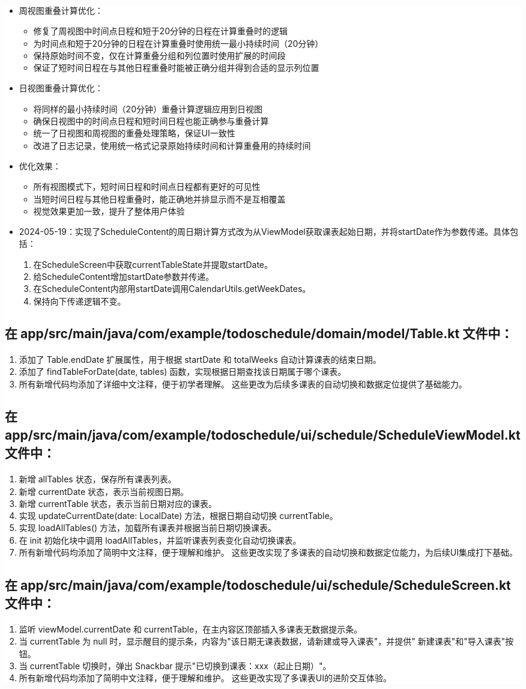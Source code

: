 - 周视图重叠计算优化：
    - 修复了周视图中时间点日程和短于20分钟的日程在计算重叠时的逻辑
    - 为时间点和短于20分钟的日程在计算重叠时使用统一最小持续时间（20分钟）
    - 保持原始时间不变，仅在计算重叠分组和列位置时使用扩展的时间段
    - 保证了短时间日程在与其他日程重叠时能被正确分组并得到合适的显示列位置

- 日视图重叠计算优化：
    - 将同样的最小持续时间（20分钟）重叠计算逻辑应用到日视图
    - 确保日视图中的时间点日程和短时间日程也能正确参与重叠计算
    - 统一了日视图和周视图的重叠处理策略，保证UI一致性
    - 改进了日志记录，使用统一格式记录原始持续时间和计算重叠用的持续时间

- 优化效果：
    - 所有视图模式下，短时间日程和时间点日程都有更好的可见性
    - 当短时间日程与其他日程重叠时，能正确地并排显示而不是互相覆盖
    - 视觉效果更加一致，提升了整体用户体验

- 2024-05-19：实现了ScheduleContent的周日期计算方式改为从ViewModel获取课表起始日期，并将startDate作为参数传递。具体包括：
    1. 在ScheduleScreen中获取currentTableState并提取startDate。
    2. 给ScheduleContent增加startDate参数并传递。
    3. 在ScheduleContent内部用startDate调用CalendarUtils.getWeekDates。
    4. 保持向下传递逻辑不变。

## 在 app/src/main/java/com/example/todoschedule/domain/model/Table.kt 文件中：

1. 添加了 Table.endDate 扩展属性，用于根据 startDate 和 totalWeeks 自动计算课表的结束日期。
2. 添加了 findTableForDate(date, tables) 函数，实现根据日期查找该日期属于哪个课表。
3. 所有新增代码均添加了详细中文注释，便于初学者理解。
   这些更改为后续多课表的自动切换和数据定位提供了基础能力。

## 在 app/src/main/java/com/example/todoschedule/ui/schedule/ScheduleViewModel.kt 文件中：

1. 新增 allTables 状态，保存所有课表列表。
2. 新增 currentDate 状态，表示当前视图日期。
3. 新增 currentTable 状态，表示当前日期对应的课表。
4. 实现 updateCurrentDate(date: LocalDate) 方法，根据日期自动切换 currentTable。
5. 实现 loadAllTables() 方法，加载所有课表并根据当前日期切换课表。
6. 在 init 初始化块中调用 loadAllTables，并监听课表列表变化自动切换课表。
7. 所有新增代码均添加了简明中文注释，便于理解和维护。
   这些更改实现了多课表的自动切换和数据定位能力，为后续UI集成打下基础。

## 在 app/src/main/java/com/example/todoschedule/ui/schedule/ScheduleScreen.kt 文件中：

1. 监听 viewModel.currentDate 和 currentTable，在主内容区顶部插入多课表无数据提示条。
2. 当 currentTable 为 null 时，显示醒目的提示条，内容为"该日期无课表数据，请新建或导入课表"，并提供"
   新建课表"和"导入课表"按钮。
3. 当 currentTable 切换时，弹出 Snackbar 提示"已切换到课表：xxx（起止日期）"。
4. 所有新增代码均添加了简明中文注释，便于理解和维护。
   这些更改实现了多课表UI的进阶交互体验。
